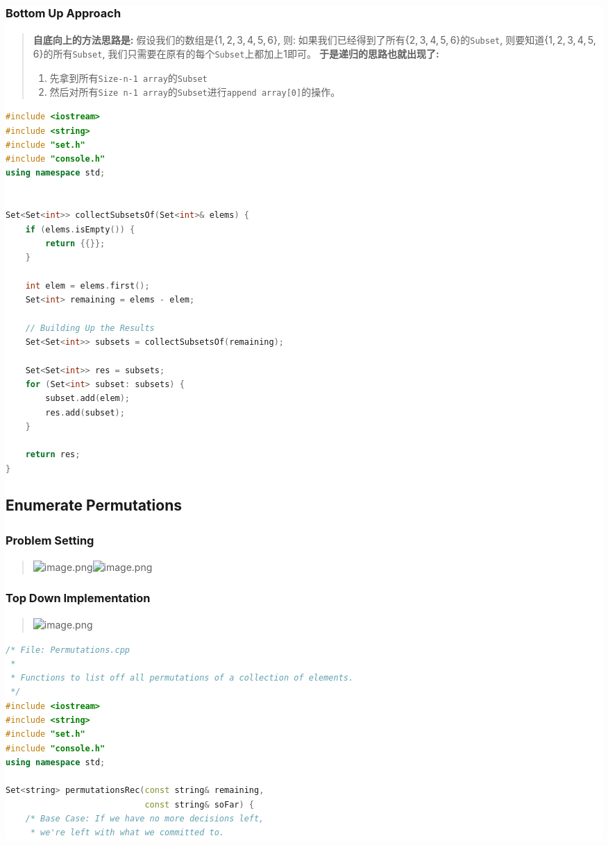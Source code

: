 
### Bottom Up Approach
> **自底向上的方法思路是:**
> 假设我们的数组是$\{1,2,3,4,5,6\}$, 则:
> 如果我们已经得到了所有$\{2,3,4,5,6\}$的`Subset`, 则要知道$\{1,2,3,4,5,6\}$的所有`Subset`, 我们只需要在原有的每个`Subset`上都加上$1$即可。
> **于是递归的思路也就出现了:**
> 1. 先拿到所有`Size-n-1 array`的`Subset`
> 2. 然后对所有`Size n-1 array`的`Subset`进行`append array[0]`的操作。

```cpp
#include <iostream>
#include <string>
#include "set.h"
#include "console.h"
using namespace std;


Set<Set<int>> collectSubsetsOf(Set<int>& elems) {
    if (elems.isEmpty()) {
        return {{}};
    }

    int elem = elems.first();
    Set<int> remaining = elems - elem;

    // Building Up the Results
    Set<Set<int>> subsets = collectSubsetsOf(remaining);

    Set<Set<int>> res = subsets;
    for (Set<int> subset: subsets) {
        subset.add(elem);
        res.add(subset);
    }

    return res;
}
```


## Enumerate Permutations
### Problem Setting
> ![image.png](./Enumeration_BackTracking.assets/20231114_1937419931.png)![image.png](./Enumeration_BackTracking.assets/20231114_1937432702.png)



### Top Down Implementation
> ![image.png](./Enumeration_BackTracking.assets/20231114_1937445300.png)

```cpp
/* File: Permutations.cpp
 *
 * Functions to list off all permutations of a collection of elements.
 */
#include <iostream>
#include <string>
#include "set.h"
#include "console.h"
using namespace std;

Set<string> permutationsRec(const string& remaining,
                            const string& soFar) {
    /* Base Case: If we have no more decisions left,
     * we're left with what we committed to.
```